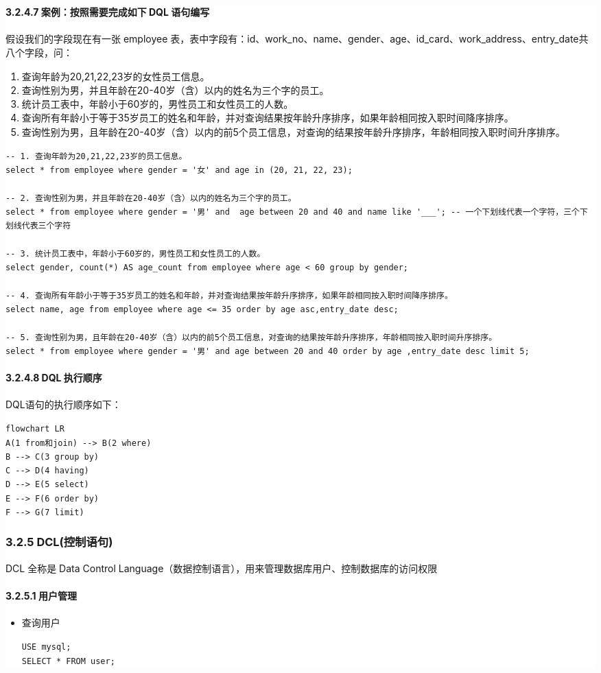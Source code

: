#### 3.2.4.7 案例：按照需要完成如下 DQL 语句编写

假设我们的字段现在有一张 employee 表，表中字段有：id、work_no、name、gender、age、id_card、work_address、entry_date共八个字段，问：

1. 查询年龄为20,21,22,23岁的女性员工信息。
2. 查询性别为男，并且年龄在20-40岁（含）以内的姓名为三个字的员工。
3. 统计员工表中，年龄小于60岁的，男性员工和女性员工的人数。
4. 查询所有年龄小于等于35岁员工的姓名和年龄，并对查询结果按年龄升序排序，如果年龄相同按入职时间降序排序。
5. 查询性别为男，且年龄在20-40岁（含）以内的前5个员工信息，对查询的结果按年龄升序排序，年龄相同按入职时间升序排序。

```mysql
-- 1. 查询年龄为20,21,22,23岁的员工信息。
select * from employee where gender = '女' and age in (20, 21, 22, 23);

-- 2. 查询性别为男，并且年龄在20-40岁（含）以内的姓名为三个字的员工。
select * from employee where gender = '男' and  age between 20 and 40 and name like '___'; -- 一个下划线代表一个字符，三个下划线代表三个字符

-- 3. 统计员工表中，年龄小于60岁的，男性员工和女性员工的人数。
select gender, count(*) AS age_count from employee where age < 60 group by gender;

-- 4. 查询所有年龄小于等于35岁员工的姓名和年龄，并对查询结果按年龄升序排序，如果年龄相同按入职时间降序排序。
select name, age from employee where age <= 35 order by age asc,entry_date desc;

-- 5. 查询性别为男，且年龄在20-40岁（含）以内的前5个员工信息，对查询的结果按年龄升序排序，年龄相同按入职时间升序排序。
select * from employee where gender = '男' and age between 20 and 40 order by age ,entry_date desc limit 5;
```



#### 3.2.4.8 DQL 执行顺序

DQL语句的执行顺序如下：

```mermaid
flowchart LR
A(1 from和join) --> B(2 where)
B --> C(3 group by)
C --> D(4 having) 
D --> E(5 select)
E --> F(6 order by)
F --> G(7 limit)
```



### 3.2.5 DCL(控制语句)

DCL 全称是 Data Control Language（数据控制语言），用来管理数据库用户、控制数据库的访问权限

#### 3.2.5.1 用户管理

- 查询用户

  ```mysql
  USE mysql;
  SELECT * FROM user;
  ```
